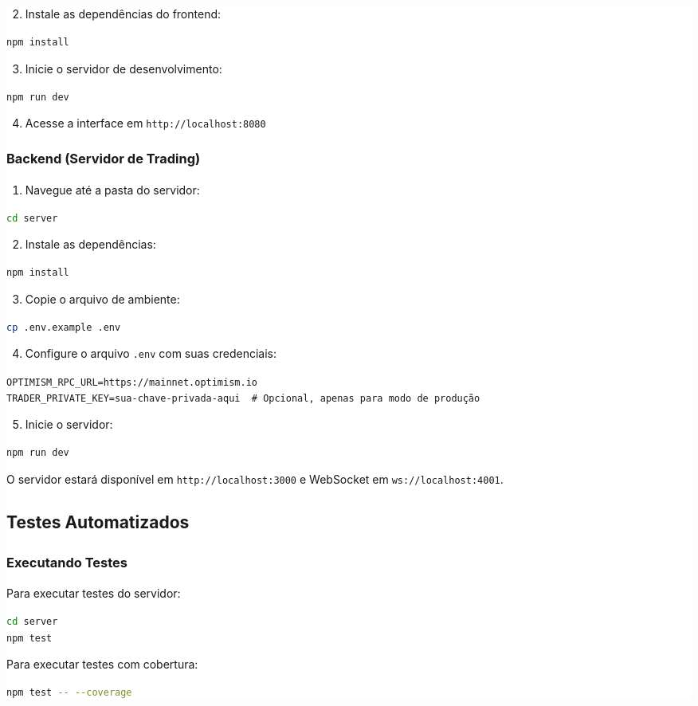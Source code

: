 2. Instale as dependências do frontend:
```sh
npm install
```

3. Inicie o servidor de desenvolvimento:
```sh
npm run dev
```

4. Acesse a interface em `http://localhost:8080`

### Backend (Servidor de Trading)

1. Navegue até a pasta do servidor:
```sh
cd server
```

2. Instale as dependências:
```sh
npm install
```

3. Copie o arquivo de ambiente:
```sh
cp .env.example .env
```

4. Configure o arquivo `.env` com suas credenciais:
```
OPTIMISM_RPC_URL=https://mainnet.optimism.io
TRADER_PRIVATE_KEY=sua-chave-privada-aqui  # Opcional, apenas para modo de produção
```

5. Inicie o servidor:
```sh
npm run dev
```

O servidor estará disponível em `http://localhost:3000` e WebSocket em `ws://localhost:4001`.

## Testes Automatizados

### Executando Testes

Para executar testes do servidor:

```sh
cd server
npm test
```

Para executar testes com cobertura:

```sh
npm test -- --coverage
```
